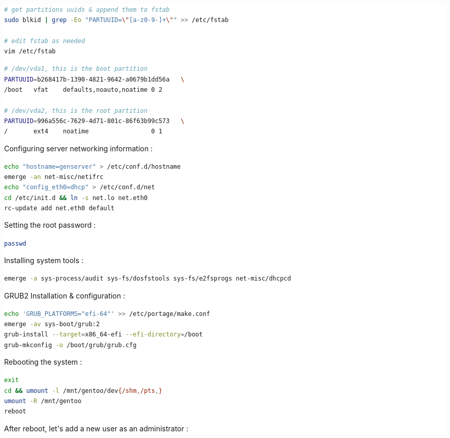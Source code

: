 ```bash
# get partitions uuids & append them to fstab
sudo blkid | grep -Eo "PARTUUID=\"[a-z0-9-]+\"" >> /etc/fstab

# edit fstab as needed
vim /etc/fstab
```

```bash
# /dev/vda1, this is the boot partition
PARTUUID=b268417b-1390-4821-9642-a0679b1dd56a   \
/boot   vfat    defaults,noauto,noatime 0 2

# /dev/vda2, this is the root partition
PARTUUID=996a556c-7629-4d71-801c-86f63b99c573   \
/       ext4    noatime                 0 1
```

Configuring server networking information :

```bash
echo "hostname=genserver" > /etc/conf.d/hostname
emerge -an net-misc/netifrc
echo "config_eth0=dhcp" > /etc/conf.d/net
cd /etc/init.d && ln -s net.lo net.eth0
rc-update add net.eth0 default
```

Setting the root password :

```bash
passwd
```

Installing system tools :

```bash
emerge -a sys-process/audit sys-fs/dosfstools sys-fs/e2fsprogs net-misc/dhcpcd
```

GRUB2 Installation & configuration :

```bash
echo 'GRUB_PLATFORMS="efi-64"' >> /etc/portage/make.conf
emerge -av sys-boot/grub:2
grub-install --target=x86_64-efi --efi-directory=/boot
grub-mkconfig -o /boot/grub/grub.cfg
```

Rebooting the system :

```bash
exit
cd && umount -l /mnt/gentoo/dev{/shm,/pts,}
umount -R /mnt/gentoo
reboot
```

After reboot, let's add a new user as an administrator :
